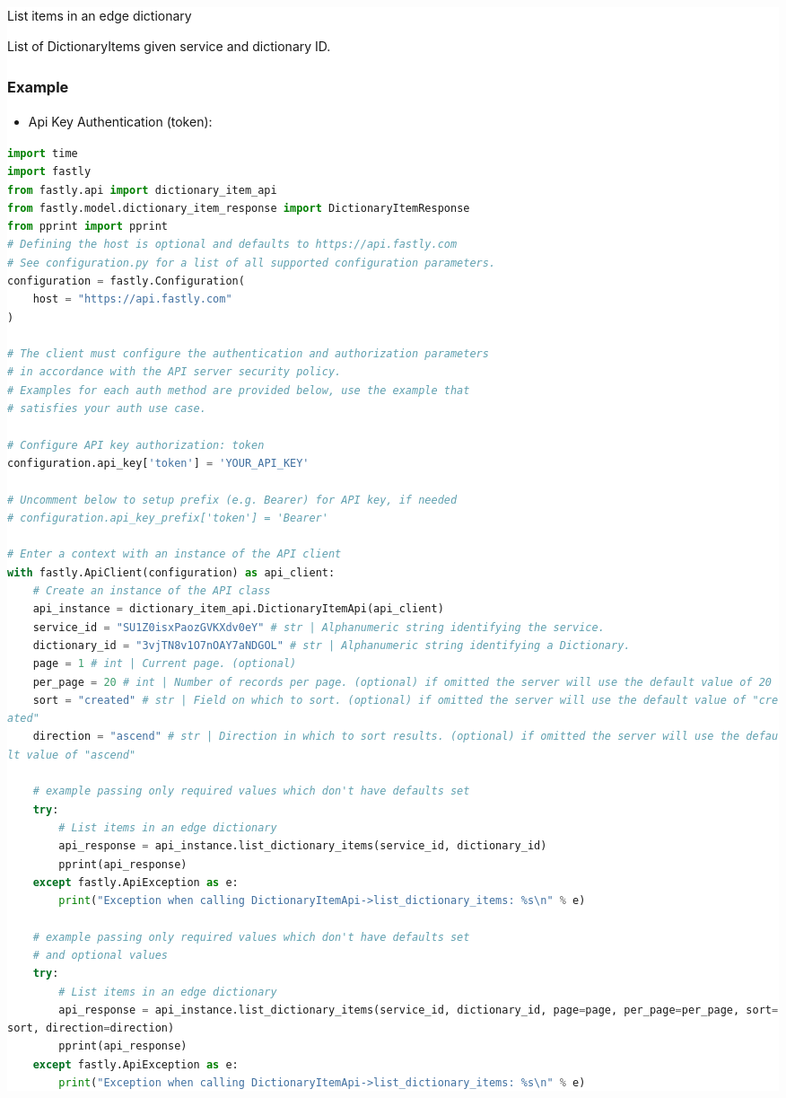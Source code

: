 List items in an edge dictionary

List of DictionaryItems given service and dictionary ID.

### Example

* Api Key Authentication (token):

```python
import time
import fastly
from fastly.api import dictionary_item_api
from fastly.model.dictionary_item_response import DictionaryItemResponse
from pprint import pprint
# Defining the host is optional and defaults to https://api.fastly.com
# See configuration.py for a list of all supported configuration parameters.
configuration = fastly.Configuration(
    host = "https://api.fastly.com"
)

# The client must configure the authentication and authorization parameters
# in accordance with the API server security policy.
# Examples for each auth method are provided below, use the example that
# satisfies your auth use case.

# Configure API key authorization: token
configuration.api_key['token'] = 'YOUR_API_KEY'

# Uncomment below to setup prefix (e.g. Bearer) for API key, if needed
# configuration.api_key_prefix['token'] = 'Bearer'

# Enter a context with an instance of the API client
with fastly.ApiClient(configuration) as api_client:
    # Create an instance of the API class
    api_instance = dictionary_item_api.DictionaryItemApi(api_client)
    service_id = "SU1Z0isxPaozGVKXdv0eY" # str | Alphanumeric string identifying the service.
    dictionary_id = "3vjTN8v1O7nOAY7aNDGOL" # str | Alphanumeric string identifying a Dictionary.
    page = 1 # int | Current page. (optional)
    per_page = 20 # int | Number of records per page. (optional) if omitted the server will use the default value of 20
    sort = "created" # str | Field on which to sort. (optional) if omitted the server will use the default value of "created"
    direction = "ascend" # str | Direction in which to sort results. (optional) if omitted the server will use the default value of "ascend"

    # example passing only required values which don't have defaults set
    try:
        # List items in an edge dictionary
        api_response = api_instance.list_dictionary_items(service_id, dictionary_id)
        pprint(api_response)
    except fastly.ApiException as e:
        print("Exception when calling DictionaryItemApi->list_dictionary_items: %s\n" % e)

    # example passing only required values which don't have defaults set
    # and optional values
    try:
        # List items in an edge dictionary
        api_response = api_instance.list_dictionary_items(service_id, dictionary_id, page=page, per_page=per_page, sort=sort, direction=direction)
        pprint(api_response)
    except fastly.ApiException as e:
        print("Exception when calling DictionaryItemApi->list_dictionary_items: %s\n" % e)
```
